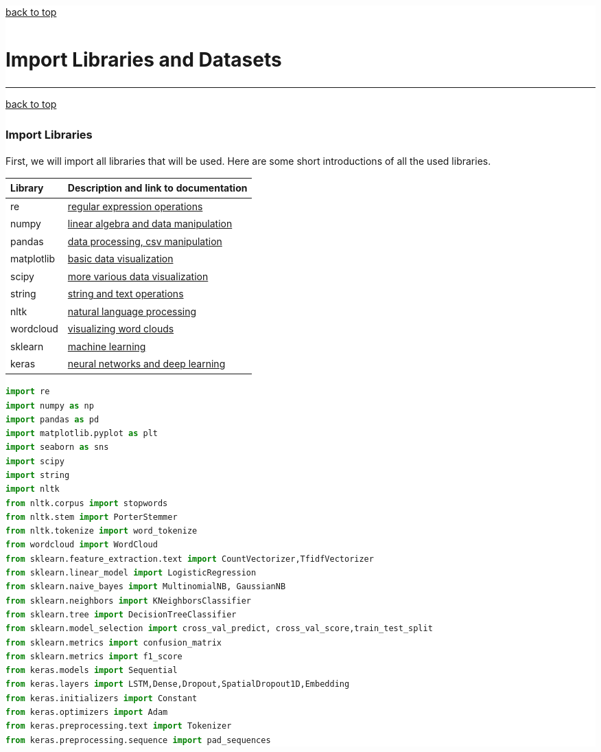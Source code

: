 
[back to top](#top)

<a id="import"></a>
#  Import Libraries and Datasets

<hr>

[back to top](#top)

<a id='library'></a>
### Import Libraries

First, we will import all libraries that will be used. Here are some short introductions of all the used libraries.

| Library     | Description and link to documentation |
| :---------- | :---------- |
| re          | [regular expression operations](https://docs.python.org/3/library/re.html)                     |
| numpy       | [linear algebra and data manipulation](https://numpy.org/doc/stable/)                          |
| pandas      | [data processing, csv manipulation ](https://pandas.pydata.org/docs/)                          |
| matplotlib  | [basic data visualization](https://matplotlib.org/users/index.html)                            |
| scipy       | [more various data visualization](https://seaborn.pydata.org/tutorial.html)                    |
| string      | [string and text operations](https://docs.python.org/3/library/string.html)                    |
| nltk        | [natural language processing](https://www.nltk.org/)                                           |
| wordcloud   | [visualizing word clouds](https://amueller.github.io/word_cloud/auto_examples/index.html)      |
| sklearn     | [machine learning](https://scikit-learn.org/stable/)                                           |
| keras       | [neural networks and deep learning](https://keras.io/guides/)                                  |



```python
import re 
import numpy as np 
import pandas as pd 
import matplotlib.pyplot as plt 
import seaborn as sns 
import scipy
import string
import nltk
from nltk.corpus import stopwords
from nltk.stem import PorterStemmer 
from nltk.tokenize import word_tokenize 
from wordcloud import WordCloud
from sklearn.feature_extraction.text import CountVectorizer,TfidfVectorizer
from sklearn.linear_model import LogisticRegression
from sklearn.naive_bayes import MultinomialNB, GaussianNB
from sklearn.neighbors import KNeighborsClassifier
from sklearn.tree import DecisionTreeClassifier
from sklearn.model_selection import cross_val_predict, cross_val_score,train_test_split
from sklearn.metrics import confusion_matrix
from sklearn.metrics import f1_score
from keras.models import Sequential
from keras.layers import LSTM,Dense,Dropout,SpatialDropout1D,Embedding
from keras.initializers import Constant
from keras.optimizers import Adam
from keras.preprocessing.text import Tokenizer
from keras.preprocessing.sequence import pad_sequences
```
